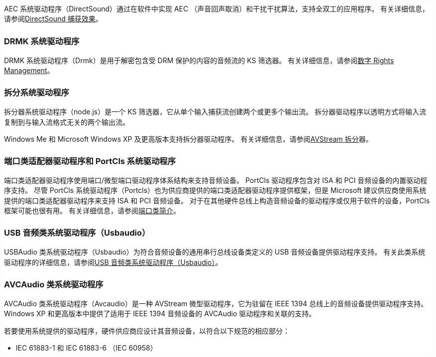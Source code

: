 AEC 系统驱动程序（DirectSound）通过在软件中实现 AEC （声音回声取消）和干扰干扰算法，支持全双工的应用程序。 有关详细信息，请参阅[DirectSound 捕获效果](directsound-capture-effects.md)。

### <a name="span-iddrmk_system_driverspanspan-iddrmk_system_driverspandrmk-system-driver"></a><span id="drmk_system_driver"></span><span id="DRMK_SYSTEM_DRIVER"></span>DRMK 系统驱动程序

DRMK 系统驱动程序（Drmk）是用于解密包含受 DRM 保护的内容的音频流的 KS 筛选器。 有关详细信息，请参阅[数字 Rights Management](digital-rights-management.md)。

### <a name="span-idsplitter_system_driverspanspan-idsplitter_system_driverspansplitter-system-driver"></a><span id="splitter_system_driver"></span><span id="SPLITTER_SYSTEM_DRIVER"></span>拆分系统驱动程序

拆分器系统驱动程序（node.js）是一个 KS 筛选器，它从单个输入捕获流创建两个或更多个输出流。 拆分器驱动程序以透明方式将输入流复制到与输入流格式无关的两个输出流。

Windows Me 和 Microsoft Windows XP 及更高版本支持拆分器驱动程序。 有关详细信息，请参阅[AVStream 拆分](https://docs.microsoft.com/windows-hardware/drivers/stream/avstream-splitters)器。

### <a name="span-idport_class_adapter_driver_and_portcls_system_driverspanspan-idport_class_adapter_driver_and_portcls_system_driverspanport-class-adapter-driver-and-portcls-system-driver"></a><span id="port_class_adapter_driver_and_portcls_system_driver"></span><span id="PORT_CLASS_ADAPTER_DRIVER_AND_PORTCLS_SYSTEM_DRIVER"></span>端口类适配器驱动程序和 PortCls 系统驱动程序

端口类适配器驱动程序使用端口/微型端口驱动程序体系结构来支持音频设备。 PortCls 驱动程序包含对 ISA 和 PCI 音频设备的内置驱动程序支持。 尽管 PortCls 系统驱动程序（Portcls）也为供应商提供的端口类适配器驱动程序提供框架，但是 Microsoft 建议供应商使用系统提供的端口类适配器驱动程序来支持 ISA 和 PCI 音频设备。 对于在其他硬件总线上构造音频设备的驱动程序或仅用于软件的设备，PortCls 框架可能也很有用。 有关详细信息，请参阅[端口类简介](introduction-to-port-class.md)。

### <a name="span-idusbaudio_class_system_driverspanspan-idusbaudio_class_system_driverspanusb-audio-class-system-driver-usbaudiosys"></a><span id="usbaudio_class_system_driver"></span><span id="USBAUDIO_CLASS_SYSTEM_DRIVER"></span>USB 音频类系统驱动程序（Usbaudio）

USBAudio 类系统驱动程序（Usbaudio）为符合音频设备的通用串行总线设备类定义的 USB 音频设备提供驱动程序支持。 有关此类系统驱动程序的详细信息，请参阅[USB 音频类系统驱动程序（Usbaudio）](usb-audio-class-system-driver--usbaudio-sys-.md)。

### <a name="span-idavcaudio_class_system_driverspanspan-idavcaudio_class_system_driverspanavcaudio-class-system-driver"></a><span id="avcaudio_class_system_driver"></span><span id="AVCAUDIO_CLASS_SYSTEM_DRIVER"></span>AVCAudio 类系统驱动程序

AVCAudio 类系统驱动程序（Avcaudio）是一种 AVStream 微型驱动程序，它为驻留在 IEEE 1394 总线上的音频设备提供驱动程序支持。 Windows XP 和更高版本中提供了适用于 IEEE 1394 音频设备的 AVCAudio 驱动程序和关联的支持。

若要使用系统提供的驱动程序，硬件供应商应设计其音频设备，以符合以下规范的相应部分：

-   IEC 61883-1 和 IEC 61883-6 （IEC 60958）
